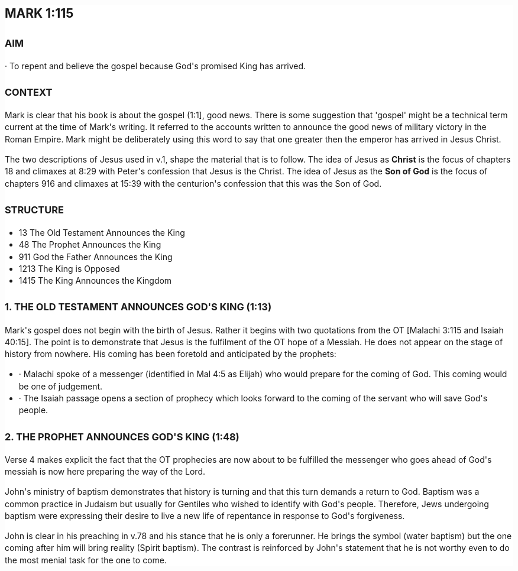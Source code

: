 ## **MARK 1:115**

### **AIM**

· To repent and believe the gospel because God's promised King has arrived.

### **CONTEXT**

Mark is clear that his book is about the gospel (1:1], good news. There is some suggestion that 'gospel' might be a technical term current at the time of Mark's writing. It referred to the accounts written to announce the good news of military victory in the Roman Empire. Mark might be deliberately using this word to say that one greater then the emperor has arrived in Jesus Christ.

The two descriptions of Jesus used in v.1, shape the material that is to follow. The idea of Jesus as **Christ** is the focus of chapters 18 and climaxes at 8:29 with Peter's confession that Jesus is the Christ. The idea of Jesus as the **Son of God** is the focus of chapters 916 and climaxes at 15:39 with the centurion's confession that this was the Son of God.

### **STRUCTURE**

- 13 The Old Testament Announces the King
- 48 The Prophet Announces the King
- 911 God the Father Announces the King
- 1213 The King is Opposed
- 1415 The King Announces the Kingdom

### **1. THE OLD TESTAMENT ANNOUNCES GOD'S KING (1:13)**

Mark's gospel does not begin with the birth of Jesus. Rather it begins with two quotations from the OT [Malachi 3:115 and Isaiah 40:15]. The point is to demonstrate that Jesus is the fulfilment of the OT hope of a Messiah. He does not appear on the stage of history from nowhere. His coming has been foretold and anticipated by the prophets:

- · Malachi spoke of a messenger (identified in Mal 4:5 as Elijah) who would prepare for the coming of God. This coming would be one of judgement.
- · The Isaiah passage opens a section of prophecy which looks forward to the coming of the servant who will save God's people.

### **2. THE PROPHET ANNOUNCES GOD'S KING (1:48)**

Verse 4 makes explicit the fact that the OT prophecies are now about to be fulfilled the messenger who goes ahead of God's messiah is now here preparing the way of the Lord.

John's ministry of baptism demonstrates that history is turning and that this turn demands a return to God. Baptism was a common practice in Judaism but usually for Gentiles who wished to identify with God's people. Therefore, Jews undergoing baptism were expressing their desire to live a new life of repentance in response to God's forgiveness.

John is clear in his preaching in v.78 and his stance that he is only a forerunner. He brings the symbol (water baptism) but the one coming after him will bring reality (Spirit baptism). The contrast is reinforced by John's statement that he is not worthy even to do the most menial task for the one to come.

